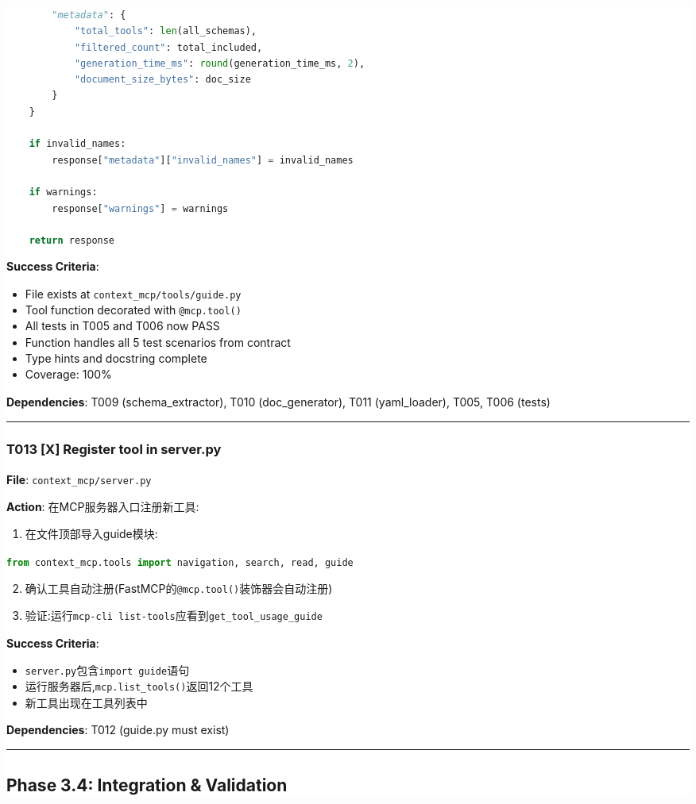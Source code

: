 ```python
        "metadata": {
            "total_tools": len(all_schemas),
            "filtered_count": total_included,
            "generation_time_ms": round(generation_time_ms, 2),
            "document_size_bytes": doc_size
        }
    }

    if invalid_names:
        response["metadata"]["invalid_names"] = invalid_names

    if warnings:
        response["warnings"] = warnings

    return response
```

**Success Criteria**:
- File exists at `context_mcp/tools/guide.py`
- Tool function decorated with `@mcp.tool()`
- All tests in T005 and T006 now PASS
- Function handles all 5 test scenarios from contract
- Type hints and docstring complete
- Coverage: 100%

**Dependencies**: T009 (schema_extractor), T010 (doc_generator), T011 (yaml_loader), T005, T006 (tests)

---

### T013 [X] Register tool in server.py
**File**: `context_mcp/server.py`

**Action**:
在MCP服务器入口注册新工具:

1. 在文件顶部导入guide模块:
```python
from context_mcp.tools import navigation, search, read, guide
```

2. 确认工具自动注册(FastMCP的`@mcp.tool()`装饰器会自动注册)

3. 验证:运行`mcp-cli list-tools`应看到`get_tool_usage_guide`

**Success Criteria**:
- `server.py`包含`import guide`语句
- 运行服务器后,`mcp.list_tools()`返回12个工具
- 新工具出现在工具列表中

**Dependencies**: T012 (guide.py must exist)

---

## Phase 3.4: Integration & Validation
